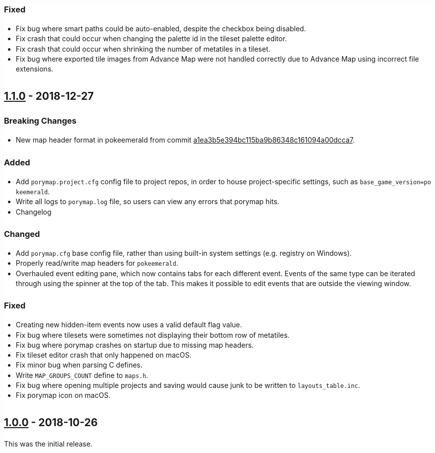 ### Fixed
- Fix bug where smart paths could be auto-enabled, despite the checkbox being disabled.
- Fix crash that could occur when changing the palette id in the tileset palette editor.
- Fix crash that could occur when shrinking the number of metatiles in a tileset.
- Fix bug where exported tile images from Advance Map were not handled correctly due to Advance Map using incorrect file extensions.

## [1.1.0] - 2018-12-27
### Breaking Changes
- New map header format in pokeemerald from commit [a1ea3b5e394bc115ba9b86348c161094a00dcca7](https://github.com/pret/pokeemerald/commit/a1ea3b5e394bc115ba9b86348c161094a00dcca7).

### Added
- Add `porymap.project.cfg` config file to project repos, in order to house project-specific settings, such as `base_game_version=pokeemerald`.
- Write all logs to `porymap.log` file, so users can view any errors that porymap hits.
- Changelog

### Changed
- Add `porymap.cfg` base config file, rather than using built-in system settings (e.g. registry on Windows).
- Properly read/write map headers for `pokeemerald`.
- Overhauled event editing pane, which now contains tabs for each different event. Events of the same type can be iterated through using the spinner at the top of the tab. This makes it possible to edit events that are outside the viewing window.

### Fixed
- Creating new hidden-item events now uses a valid default flag value.
- Fix bug where tilesets were sometimes not displaying their bottom row of metatiles.
- Fix bug where porymap crashes on startup due to missing map headers.
- Fix tileset editor crash that only happened on macOS.
- Fix minor bug when parsing C defines.
- Write `MAP_GROUPS_COUNT` define to `maps.h`.
- Fix bug where opening multiple projects and saving would cause junk to be written to `layouts_table.inc`.
- Fix porymap icon on macOS.

## [1.0.0] - 2018-10-26
This was the initial release.

[Unreleased]: https://github.com/huderlem/porymap/compare/6.1.0...HEAD
[6.1.0]: https://github.com/huderlem/porymap/compare/6.0.0...6.1.0
[6.0.0]: https://github.com/huderlem/porymap/compare/5.4.1...6.0.0
[5.4.1]: https://github.com/huderlem/porymap/compare/5.4.0...5.4.1
[5.4.0]: https://github.com/huderlem/porymap/compare/5.3.0...5.4.0
[5.3.0]: https://github.com/huderlem/porymap/compare/5.2.0...5.3.0
[5.2.0]: https://github.com/huderlem/porymap/compare/5.1.1...5.2.0
[5.1.1]: https://github.com/huderlem/porymap/compare/5.1.0...5.1.1
[5.1.0]: https://github.com/huderlem/porymap/compare/5.0.0...5.1.0
[5.0.0]: https://github.com/huderlem/porymap/compare/4.5.0...5.0.0
[4.5.0]: https://github.com/huderlem/porymap/compare/4.4.0...4.5.0
[4.4.0]: https://github.com/huderlem/porymap/compare/4.3.1...4.4.0
[4.3.1]: https://github.com/huderlem/porymap/compare/4.3.0...4.3.1
[4.3.0]: https://github.com/huderlem/porymap/compare/4.2.0...4.3.0
[4.2.0]: https://github.com/huderlem/porymap/compare/4.1.0...4.2.0
[4.1.0]: https://github.com/huderlem/porymap/compare/4.0.0...4.1.0
[4.0.0]: https://github.com/huderlem/porymap/compare/3.0.1...4.0.0
[3.0.1]: https://github.com/huderlem/porymap/compare/3.0.0...3.0.1
[3.0.0]: https://github.com/huderlem/porymap/compare/2.0.0...3.0.0
[2.0.0]: https://github.com/huderlem/porymap/compare/1.2.2...2.0.0
[1.2.2]: https://github.com/huderlem/porymap/compare/1.2.1...1.2.2
[1.2.1]: https://github.com/huderlem/porymap/compare/1.2.0...1.2.1
[1.2.0]: https://github.com/huderlem/porymap/compare/1.1.0...1.2.0
[1.1.0]: https://github.com/huderlem/porymap/compare/1.0.0...1.1.0
[1.0.0]: https://github.com/huderlem/porymap/tree/1.0.0
